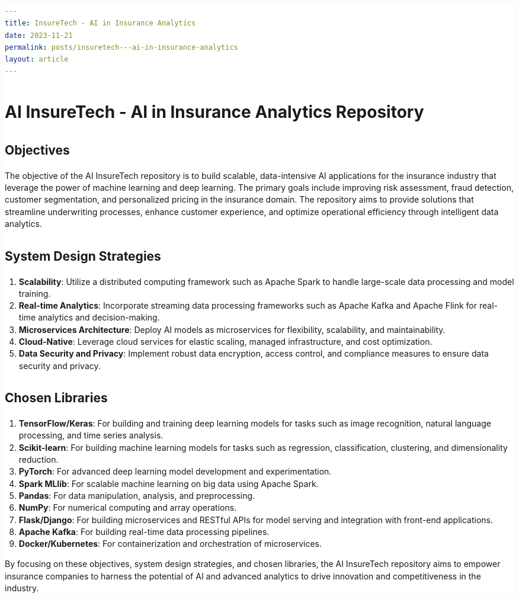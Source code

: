 ```yaml
---
title: InsureTech - AI in Insurance Analytics
date: 2023-11-21
permalink: posts/insuretech---ai-in-insurance-analytics
layout: article
---
```


# AI InsureTech - AI in Insurance Analytics Repository

## Objectives

The objective of the AI InsureTech repository is to build scalable, data-intensive AI applications for the insurance industry that leverage the power of machine learning and deep learning. The primary goals include improving risk assessment, fraud detection, customer segmentation, and personalized pricing in the insurance domain. The repository aims to provide solutions that streamline underwriting processes, enhance customer experience, and optimize operational efficiency through intelligent data analytics.

## System Design Strategies

1. **Scalability**: Utilize a distributed computing framework such as Apache Spark to handle large-scale data processing and model training.
2. **Real-time Analytics**: Incorporate streaming data processing frameworks such as Apache Kafka and Apache Flink for real-time analytics and decision-making.
3. **Microservices Architecture**: Deploy AI models as microservices for flexibility, scalability, and maintainability.
4. **Cloud-Native**: Leverage cloud services for elastic scaling, managed infrastructure, and cost optimization.
5. **Data Security and Privacy**: Implement robust data encryption, access control, and compliance measures to ensure data security and privacy.

## Chosen Libraries

1. **TensorFlow/Keras**: For building and training deep learning models for tasks such as image recognition, natural language processing, and time series analysis.
2. **Scikit-learn**: For building machine learning models for tasks such as regression, classification, clustering, and dimensionality reduction.
3. **PyTorch**: For advanced deep learning model development and experimentation.
4. **Spark MLlib**: For scalable machine learning on big data using Apache Spark.
5. **Pandas**: For data manipulation, analysis, and preprocessing.
6. **NumPy**: For numerical computing and array operations.
7. **Flask/Django**: For building microservices and RESTful APIs for model serving and integration with front-end applications.
8. **Apache Kafka**: For building real-time data processing pipelines.
9. **Docker/Kubernetes**: For containerization and orchestration of microservices.

By focusing on these objectives, system design strategies, and chosen libraries, the AI InsureTech repository aims to empower insurance companies to harness the potential of AI and advanced analytics to drive innovation and competitiveness in the industry.

